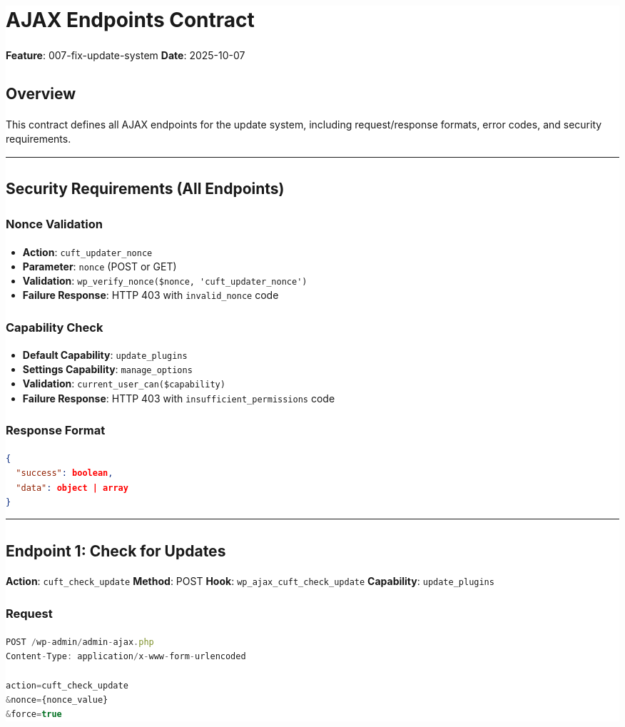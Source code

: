 # AJAX Endpoints Contract

**Feature**: 007-fix-update-system
**Date**: 2025-10-07

## Overview

This contract defines all AJAX endpoints for the update system, including request/response formats, error codes, and security requirements.

---

## Security Requirements (All Endpoints)

### Nonce Validation
- **Action**: `cuft_updater_nonce`
- **Parameter**: `nonce` (POST or GET)
- **Validation**: `wp_verify_nonce($nonce, 'cuft_updater_nonce')`
- **Failure Response**: HTTP 403 with `invalid_nonce` code

### Capability Check
- **Default Capability**: `update_plugins`
- **Settings Capability**: `manage_options`
- **Validation**: `current_user_can($capability)`
- **Failure Response**: HTTP 403 with `insufficient_permissions` code

### Response Format
```json
{
  "success": boolean,
  "data": object | array
}
```

---

## Endpoint 1: Check for Updates

**Action**: `cuft_check_update`
**Method**: POST
**Hook**: `wp_ajax_cuft_check_update`
**Capability**: `update_plugins`

### Request

```javascript
POST /wp-admin/admin-ajax.php
Content-Type: application/x-www-form-urlencoded

action=cuft_check_update
&nonce={nonce_value}
&force=true
```
